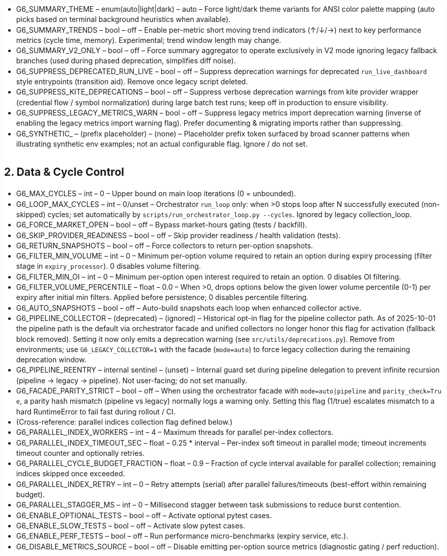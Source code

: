 - G6_SUMMARY_THEME – enum(auto|light|dark) – auto – Force light/dark theme variants for ANSI color palette mapping (auto picks based on terminal background heuristics when available).
- G6_SUMMARY_TRENDS – bool – off – Enable per-metric short moving trend indicators (↑/↓/→) next to key performance metrics (cycle time, memory). Experimental; trend window length may change.
- G6_SUMMARY_V2_ONLY – bool – off – Force summary aggregator to operate exclusively in V2 mode ignoring legacy fallback branches (used during phased deprecation, simplifies diff noise).
- G6_SUPPRESS_DEPRECATED_RUN_LIVE – bool – off – Suppress deprecation warnings for deprecated `run_live_dashboard` style entrypoints (transition aid). Remove once legacy script deleted.
- G6_SUPPRESS_KITE_DEPRECATIONS – bool – off – Suppress verbose deprecation warnings from kite provider wrapper (credential flow / symbol normalization) during large batch test runs; keep off in production to ensure visibility.
- G6_SUPPRESS_LEGACY_METRICS_WARN – bool – off – Suppress legacy metrics import deprecation warning (inverse of enabling the legacy metrics import warning flag). Prefer documenting & migrating imports rather than suppressing.
- G6_SYNTHETIC_ – (prefix placeholder) – (none) – Placeholder prefix token surfaced by broad scanner patterns when illustrating synthetic env examples; not an actual configurable flag. Ignore / do not set.

## 2. Data & Cycle Control
- G6_MAX_CYCLES – int – 0 – Upper bound on main loop iterations (0 = unbounded).
- G6_LOOP_MAX_CYCLES – int – 0/unset – Orchestrator `run_loop` only: when >0 stops loop after N successfully executed (non-skipped) cycles; set automatically by `scripts/run_orchestrator_loop.py --cycles`. Ignored by legacy collection_loop.
- G6_FORCE_MARKET_OPEN – bool – off – Bypass market-hours gating (tests / backfill).
- G6_SKIP_PROVIDER_READINESS – bool – off – Skip provider readiness / health validation (tests).
- G6_RETURN_SNAPSHOTS – bool – off – Force collectors to return per-option snapshots.
- G6_FILTER_MIN_VOLUME – int – 0 – Minimum per-option volume required to retain an option during expiry processing (filter stage in `expiry_processor`). 0 disables volume filtering.
- G6_FILTER_MIN_OI – int – 0 – Minimum per-option open interest required to retain an option. 0 disables OI filtering.
- G6_FILTER_VOLUME_PERCENTILE – float – 0.0 – When >0, drops options below the given lower volume percentile (0-1) per expiry after initial min filters. Applied before persistence; 0 disables percentile filtering.
- G6_AUTO_SNAPSHOTS – bool – off – Auto-build snapshots each loop when enhanced collector active.
- G6_PIPELINE_COLLECTOR – (deprecated) – (ignored) – Historical opt-in flag for the pipeline collector path. As of 2025-10-01 the pipeline path is the default via orchestrator facade and unified collectors no longer honor this flag for activation (fallback block removed). Setting it now only emits a deprecation warning (see `src/utils/deprecations.py`). Remove from environments; use `G6_LEGACY_COLLECTOR=1` with the facade (`mode=auto`) to force legacy collection during the remaining deprecation window.
 - G6_PIPELINE_REENTRY – internal sentinel – (unset) – Internal guard set during pipeline delegation to prevent infinite recursion (pipeline -> legacy -> pipeline). Not user-facing; do not set manually.
 - G6_FACADE_PARITY_STRICT – bool – off – When using the orchestrator facade with `mode=auto|pipeline` and `parity_check=True`, a parity hash mismatch (pipeline vs legacy) normally logs a warning only. Setting this flag (1/true) escalates mismatch to a hard RuntimeError to fail fast during rollout / CI.
- (Cross-reference: parallel indices collection flag defined below.)
- G6_PARALLEL_INDEX_WORKERS – int – 4 – Maximum threads for parallel per-index collectors.
- G6_PARALLEL_INDEX_TIMEOUT_SEC – float – 0.25 * interval – Per-index soft timeout in parallel mode; timeout increments timeout counter and optionally retries.
- G6_PARALLEL_CYCLE_BUDGET_FRACTION – float – 0.9 – Fraction of cycle interval available for parallel collection; remaining indices skipped once exceeded.
- G6_PARALLEL_INDEX_RETRY – int – 0 – Retry attempts (serial) after parallel failures/timeouts (best-effort within remaining budget).
- G6_PARALLEL_STAGGER_MS – int – 0 – Millisecond stagger between task submissions to reduce burst contention.
- G6_ENABLE_OPTIONAL_TESTS – bool – off – Activate optional pytest cases.
- G6_ENABLE_SLOW_TESTS – bool – off – Activate slow pytest cases.
- G6_ENABLE_PERF_TESTS – bool – off – Run performance micro-benchmarks (expiry service, etc.).
- G6_DISABLE_METRICS_SOURCE – bool – off – Disable emitting per-option source metrics (diagnostic gating / perf reduction).